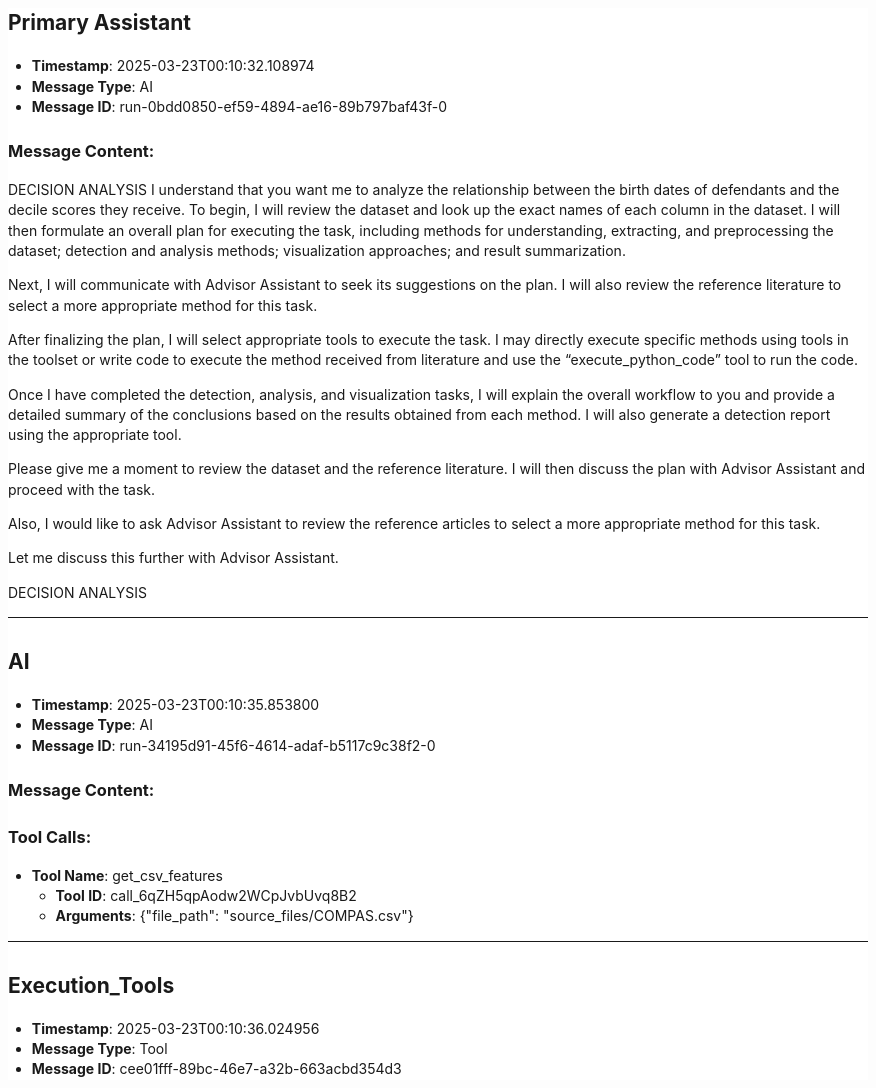 ## Primary Assistant
- **Timestamp**: 2025-03-23T00:10:32.108974
- **Message Type**: AI
- **Message ID**: run-0bdd0850-ef59-4894-ae16-89b797baf43f-0

### Message Content:

DECISION ANALYSIS I understand that you want me to analyze the relationship between the birth dates of defendants and the decile scores they receive. To begin, I will review the dataset and look up the exact names of each column in the dataset. I will then formulate an overall plan for executing the task, including methods for understanding, extracting, and preprocessing the dataset; detection and analysis methods; visualization approaches; and result summarization. 

Next, I will communicate with Advisor Assistant to seek its suggestions on the plan. I will also review the reference literature to select a more appropriate method for this task. 

After finalizing the plan, I will select appropriate tools to execute the task. I may directly execute specific methods using tools in the toolset or write code to execute the method received from literature and use the “execute_python_code” tool to run the code. 

Once I have completed the detection, analysis, and visualization tasks, I will explain the overall workflow to you and provide a detailed summary of the conclusions based on the results obtained from each method. I will also generate a detection report using the appropriate tool. 

Please give me a moment to review the dataset and the reference literature. I will then discuss the plan with Advisor Assistant and proceed with the task. 

Also, I would like to ask Advisor Assistant to review the reference articles to select a more appropriate method for this task. 

Let me discuss this further with Advisor Assistant. 

DECISION ANALYSIS


---

## AI
- **Timestamp**: 2025-03-23T00:10:35.853800
- **Message Type**: AI
- **Message ID**: run-34195d91-45f6-4614-adaf-b5117c9c38f2-0

### Message Content:



### Tool Calls:
- **Tool Name**: get_csv_features
  - **Tool ID**: call_6qZH5qpAodw2WCpJvbUvq8B2
  - **Arguments**: {"file_path": "source_files/COMPAS.csv"}

---

## Execution_Tools
- **Timestamp**: 2025-03-23T00:10:36.024956
- **Message Type**: Tool
- **Message ID**: cee01fff-89bc-46e7-a32b-663acbd354d3
